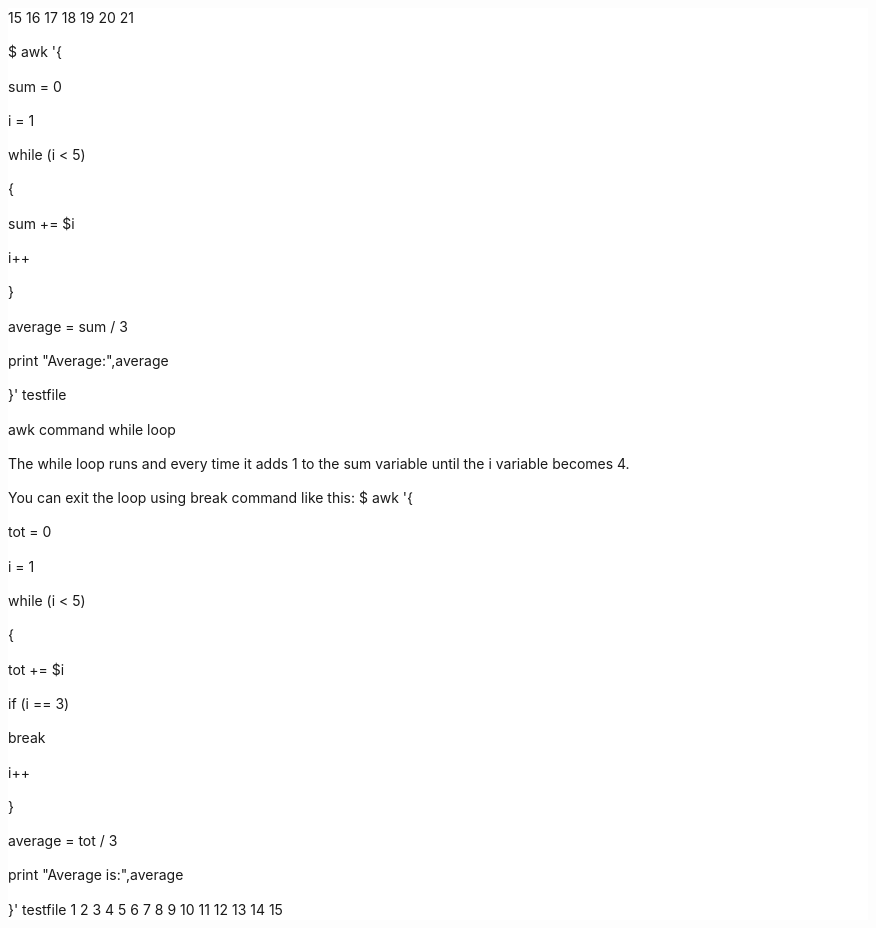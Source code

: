 15
16
17
18
19
20
21
	
$ awk '{
 
sum = 0
 
i = 1
 
while (i < 5)
 
{
 
sum += $i
 
i++
 
}
 
average = sum / 3
 
print "Average:",average
 
}' testfile

awk command while loop

The while loop runs and every time it adds 1 to the sum variable until the i variable becomes 4.

You can exit the loop using break command like this:
 $ awk '{

tot = 0

i = 1

while (i < 5)

{

tot += $i

if (i == 3)

break

i++

}

average = tot / 3

print "Average is:",average

}' testfile
1
2
3
4
5
6
7
8
9
10
11
12
13
14
15